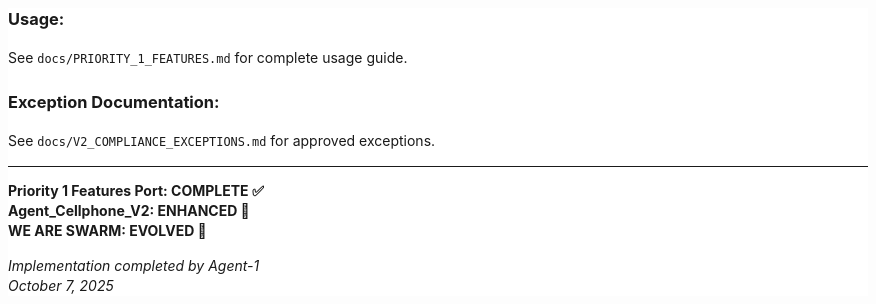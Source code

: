 ### Usage:
See `docs/PRIORITY_1_FEATURES.md` for complete usage guide.

### Exception Documentation:
See `docs/V2_COMPLIANCE_EXCEPTIONS.md` for approved exceptions.

---

**Priority 1 Features Port: COMPLETE ✅**  
**Agent_Cellphone_V2: ENHANCED 🚀**  
**WE ARE SWARM: EVOLVED 🐝**

*Implementation completed by Agent-1*  
*October 7, 2025*


